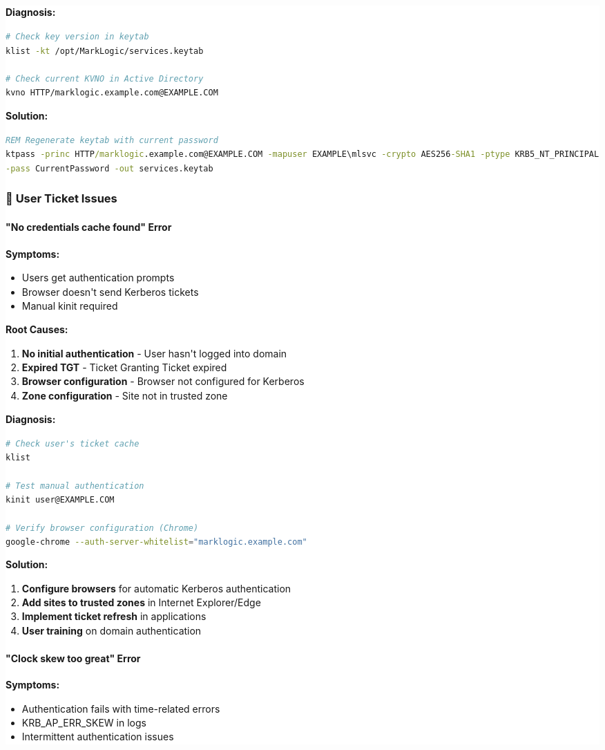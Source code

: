 **Diagnosis:**
```bash
# Check key version in keytab
klist -kt /opt/MarkLogic/services.keytab

# Check current KVNO in Active Directory  
kvno HTTP/marklogic.example.com@EXAMPLE.COM
```

**Solution:**
```cmd
REM Regenerate keytab with current password
ktpass -princ HTTP/marklogic.example.com@EXAMPLE.COM -mapuser EXAMPLE\mlsvc -crypto AES256-SHA1 -ptype KRB5_NT_PRINCIPAL -pass CurrentPassword -out services.keytab
```

### 🎫 **User Ticket Issues**

#### **"No credentials cache found" Error**

**Symptoms:**
- Users get authentication prompts
- Browser doesn't send Kerberos tickets
- Manual kinit required

**Root Causes:**
1. **No initial authentication** - User hasn't logged into domain
2. **Expired TGT** - Ticket Granting Ticket expired
3. **Browser configuration** - Browser not configured for Kerberos
4. **Zone configuration** - Site not in trusted zone

**Diagnosis:**
```bash
# Check user's ticket cache
klist

# Test manual authentication
kinit user@EXAMPLE.COM

# Verify browser configuration (Chrome)
google-chrome --auth-server-whitelist="marklogic.example.com"
```

**Solution:**
1. **Configure browsers** for automatic Kerberos authentication
2. **Add sites to trusted zones** in Internet Explorer/Edge
3. **Implement ticket refresh** in applications
4. **User training** on domain authentication

#### **"Clock skew too great" Error**

**Symptoms:**
- Authentication fails with time-related errors
- KRB_AP_ERR_SKEW in logs
- Intermittent authentication issues
